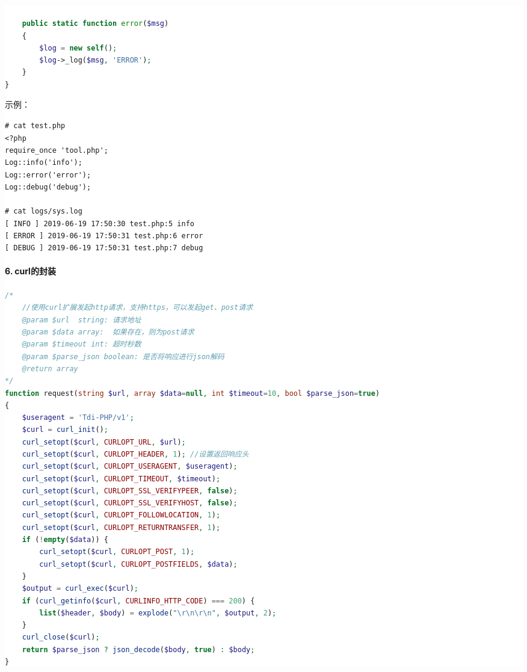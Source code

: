 ```php

    public static function error($msg)
    {
        $log = new self();
        $log->_log($msg, 'ERROR');
    }
}
```

示例：

```
# cat test.php
<?php
require_once 'tool.php';
Log::info('info');
Log::error('error');
Log::debug('debug');

# cat logs/sys.log
[ INFO ] 2019-06-19 17:50:30 test.php:5 info
[ ERROR ] 2019-06-19 17:50:31 test.php:6 error
[ DEBUG ] 2019-06-19 17:50:31 test.php:7 debug
```

#### 6\. curl的封装

```php
/*
    //使用curl扩展发起http请求，支持https，可以发起get、post请求
    @param $url  string: 请求地址
    @param $data array:  如果存在，则为post请求
    @param $timeout int: 超时秒数
    @param $parse_json boolean: 是否将响应进行json解码
    @return array
*/
function request(string $url, array $data=null, int $timeout=10, bool $parse_json=true)
{
    $useragent = 'Tdi-PHP/v1';
    $curl = curl_init();
    curl_setopt($curl, CURLOPT_URL, $url);
    curl_setopt($curl, CURLOPT_HEADER, 1); //设置返回响应头
    curl_setopt($curl, CURLOPT_USERAGENT, $useragent);
    curl_setopt($curl, CURLOPT_TIMEOUT, $timeout);
    curl_setopt($curl, CURLOPT_SSL_VERIFYPEER, false);
    curl_setopt($curl, CURLOPT_SSL_VERIFYHOST, false);
    curl_setopt($curl, CURLOPT_FOLLOWLOCATION, 1);
    curl_setopt($curl, CURLOPT_RETURNTRANSFER, 1);
    if (!empty($data)) {
        curl_setopt($curl, CURLOPT_POST, 1);
        curl_setopt($curl, CURLOPT_POSTFIELDS, $data);
    }
    $output = curl_exec($curl);
    if (curl_getinfo($curl, CURLINFO_HTTP_CODE) === 200) {
        list($header, $body) = explode("\r\n\r\n", $output, 2);
    }
    curl_close($curl);
    return $parse_json ? json_decode($body, true) : $body;
}
```
